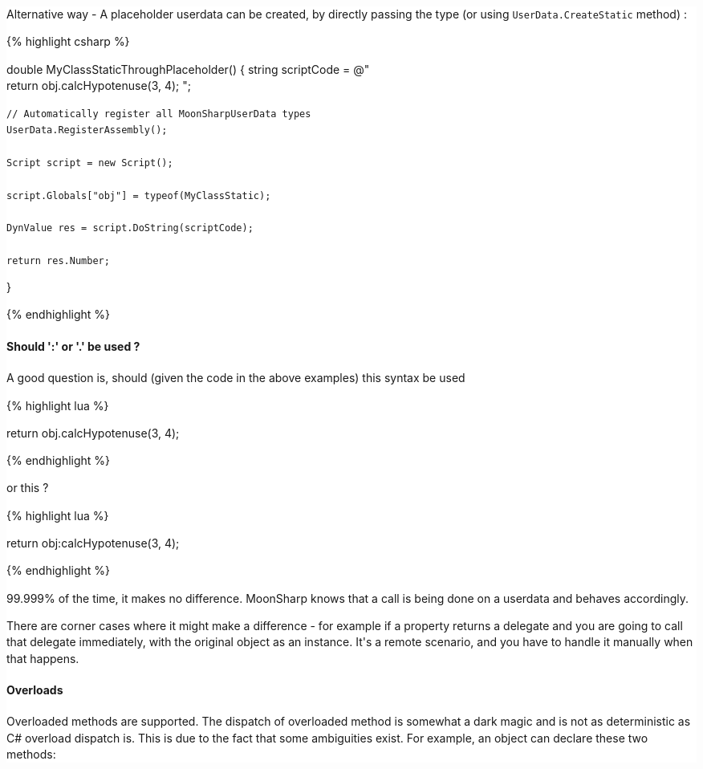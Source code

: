 
Alternative way - A placeholder userdata can be created, by directly passing the type (or using ``UserData.CreateStatic`` method) :


{% highlight csharp %}

double MyClassStaticThroughPlaceholder()
{
	string scriptCode = @"    
		return obj.calcHypotenuse(3, 4);
	";

	// Automatically register all MoonSharpUserData types
	UserData.RegisterAssembly();

	Script script = new Script();

	script.Globals["obj"] = typeof(MyClassStatic);

	DynValue res = script.DoString(scriptCode);

	return res.Number;
}

{% endhighlight %}


<a name="colon"></a>

#### Should ':' or '.' be used ?

A good question is, should (given the code in the above examples) this syntax be used 

{% highlight lua %}

return obj.calcHypotenuse(3, 4);

{% endhighlight %}

or this ?

{% highlight lua %}

return obj:calcHypotenuse(3, 4);

{% endhighlight %}

99.999% of the time, it makes no difference. MoonSharp knows that a call is being done on a userdata and behaves accordingly.

There are corner cases where it might make a difference - for example if a property returns a delegate and you are going to call that delegate immediately,
with the original object as an instance. It's a remote scenario, and you have to handle it manually when that happens.


<a name="overload"></a>

#### Overloads

Overloaded methods are supported. The dispatch of overloaded method is somewhat a dark magic and is not as deterministic as C# overload dispatch is.
This is due to the fact that some ambiguities exist. For example, an object can declare these two methods:
